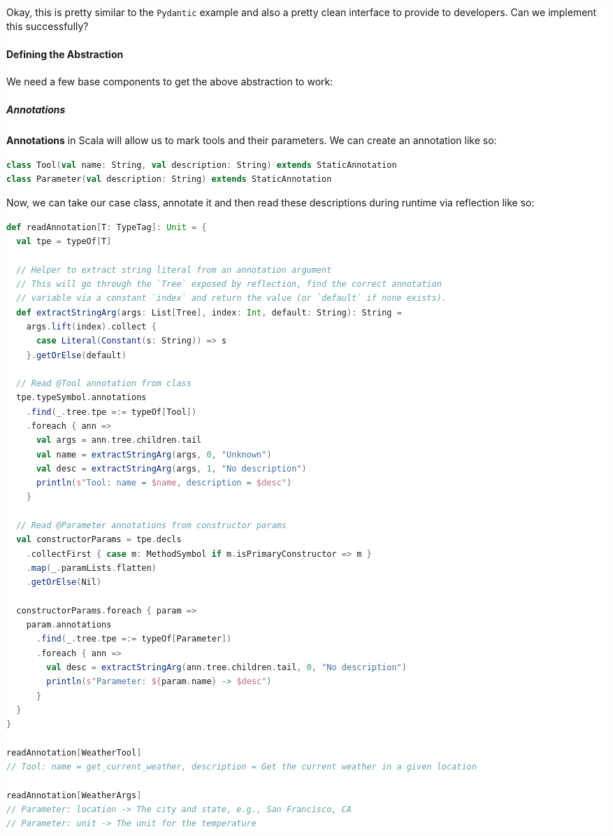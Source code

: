 Okay, this is pretty similar to the `Pydantic` example and also a pretty clean interface to provide to developers. Can we implement this successfully?
#### Defining the Abstraction
We need a few base components to get the above abstraction to work:
##### Annotations
**Annotations** in Scala will allow us to mark tools and their parameters. We can create an annotation like so:

```scala
class Tool(val name: String, val description: String) extends StaticAnnotation
class Parameter(val description: String) extends StaticAnnotation
```

Now, we can take our case class, annotate it and then read these descriptions during runtime via reflection like so:

```scala
def readAnnotation[T: TypeTag]: Unit = {
  val tpe = typeOf[T]
  
  // Helper to extract string literal from an annotation argument
  // This will go through the `Tree` exposed by reflection, find the correct annotation
  // variable via a constant `index` and return the value (or `default` if none exists).
  def extractStringArg(args: List[Tree], index: Int, default: String): String =
    args.lift(index).collect { 
      case Literal(Constant(s: String)) => s 
    }.getOrElse(default)
  
  // Read @Tool annotation from class
  tpe.typeSymbol.annotations
    .find(_.tree.tpe =:= typeOf[Tool])
    .foreach { ann =>
      val args = ann.tree.children.tail
      val name = extractStringArg(args, 0, "Unknown")
      val desc = extractStringArg(args, 1, "No description")
      println(s"Tool: name = $name, description = $desc")
    }

  // Read @Parameter annotations from constructor params
  val constructorParams = tpe.decls
    .collectFirst { case m: MethodSymbol if m.isPrimaryConstructor => m }
    .map(_.paramLists.flatten)
    .getOrElse(Nil)
  
  constructorParams.foreach { param =>
    param.annotations
      .find(_.tree.tpe =:= typeOf[Parameter])
      .foreach { ann =>
        val desc = extractStringArg(ann.tree.children.tail, 0, "No description")
        println(s"Parameter: ${param.name} -> $desc")
      }
  }
}

readAnnotation[WeatherTool]
// Tool: name = get_current_weather, description = Get the current weather in a given location

readAnnotation[WeatherArgs]
// Parameter: location -> The city and state, e.g., San Francisco, CA
// Parameter: unit -> The unit for the temperature
```

